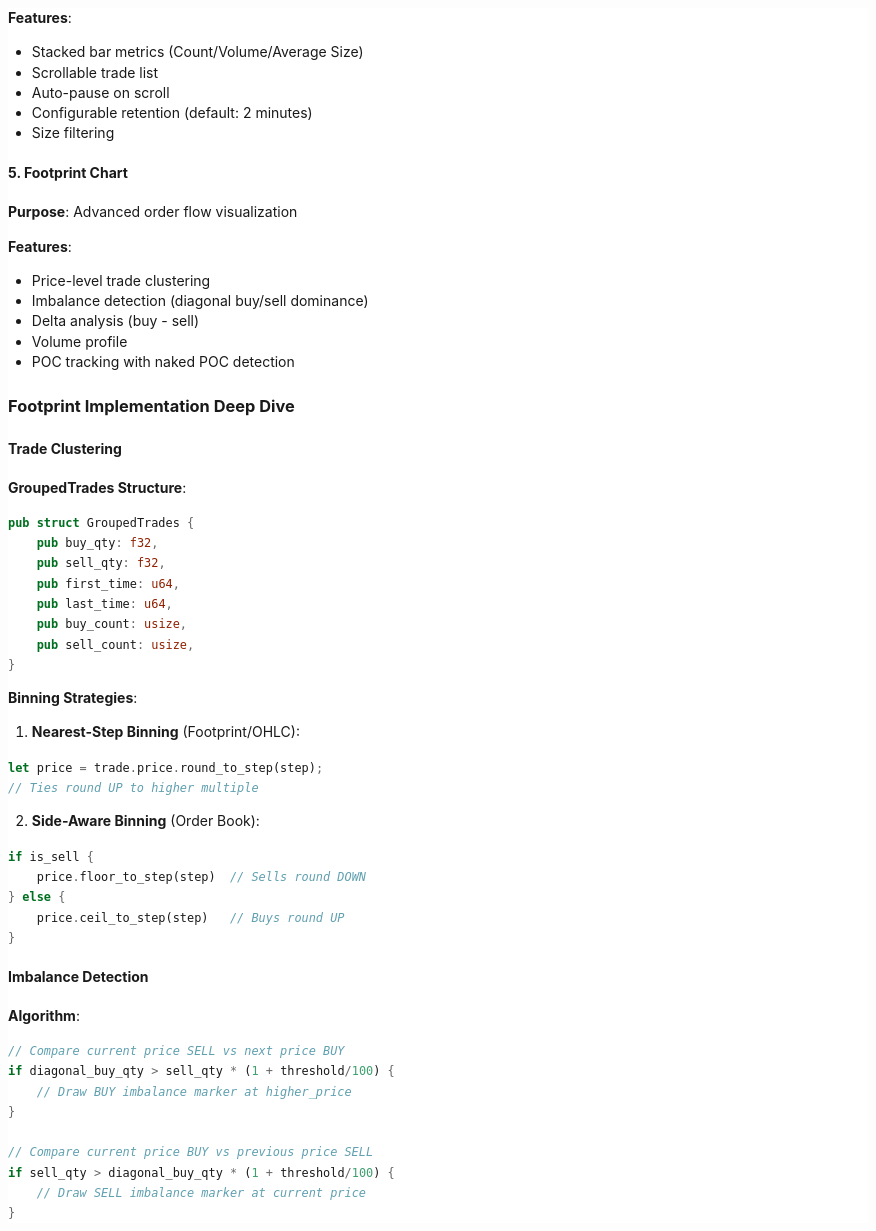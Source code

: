 **Features**:
- Stacked bar metrics (Count/Volume/Average Size)
- Scrollable trade list
- Auto-pause on scroll
- Configurable retention (default: 2 minutes)
- Size filtering

#### 5. **Footprint Chart**
**Purpose**: Advanced order flow visualization

**Features**:
- Price-level trade clustering
- Imbalance detection (diagonal buy/sell dominance)
- Delta analysis (buy - sell)
- Volume profile
- POC tracking with naked POC detection

### Footprint Implementation Deep Dive

#### Trade Clustering

**GroupedTrades Structure**:
```rust
pub struct GroupedTrades {
    pub buy_qty: f32,
    pub sell_qty: f32,
    pub first_time: u64,
    pub last_time: u64,
    pub buy_count: usize,
    pub sell_count: usize,
}
```

**Binning Strategies**:

1. **Nearest-Step Binning** (Footprint/OHLC):
```rust
let price = trade.price.round_to_step(step);
// Ties round UP to higher multiple
```

2. **Side-Aware Binning** (Order Book):
```rust
if is_sell {
    price.floor_to_step(step)  // Sells round DOWN
} else {
    price.ceil_to_step(step)   // Buys round UP
}
```

#### Imbalance Detection

**Algorithm**:
```rust
// Compare current price SELL vs next price BUY
if diagonal_buy_qty > sell_qty * (1 + threshold/100) {
    // Draw BUY imbalance marker at higher_price
}

// Compare current price BUY vs previous price SELL
if sell_qty > diagonal_buy_qty * (1 + threshold/100) {
    // Draw SELL imbalance marker at current price
}
```
